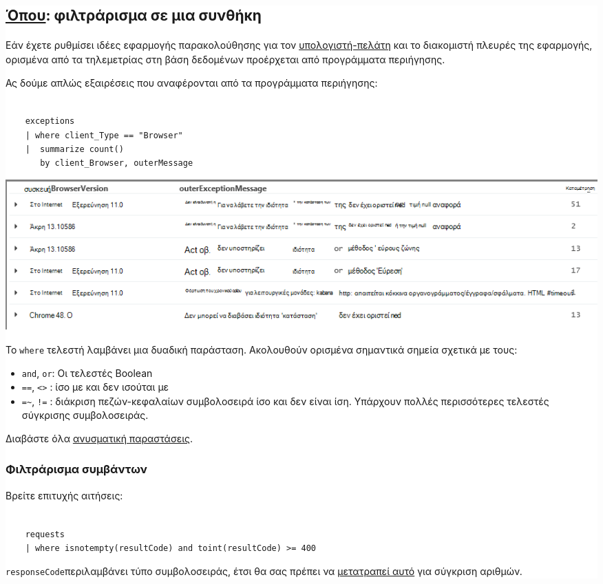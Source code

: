
## <a name="whereapp-insights-analytics-referencemdwhere-operator-filtering-on-a-condition"></a>[Όπου](app-insights-analytics-reference.md#where-operator): φιλτράρισμα σε μια συνθήκη

Εάν έχετε ρυθμίσει ιδέες εφαρμογής παρακολούθησης για τον [υπολογιστή-πελάτη](app-insights-javascript.md) και το διακομιστή πλευρές της εφαρμογής, ορισμένα από τα τηλεμετρίας στη βάση δεδομένων προέρχεται από προγράμματα περιήγησης.

Ας δούμε απλώς εξαιρέσεις που αναφέρονται από τα προγράμματα περιήγησης:

```AIQL

    exceptions 
  	| where client_Type == "Browser" 
  	|  summarize count() 
       by client_Browser, outerMessage 
```

![](./media/app-insights-analytics-tour/250.png)

Το `where` τελεστή λαμβάνει μια δυαδική παράσταση. Ακολουθούν ορισμένα σημαντικά σημεία σχετικά με τους:

 * `and`, `or`: Οι τελεστές Boolean
 * `==`, `<>` : ίσο με και δεν ισούται με
 * `=~`, `!=` : διάκριση πεζών-κεφαλαίων συμβολοσειρά ίσο και δεν είναι ίση. Υπάρχουν πολλές περισσότερες τελεστές σύγκρισης συμβολοσειράς.

Διαβάστε όλα [ανυσματική παραστάσεις](app-insights-analytics-reference.md#scalars).

### <a name="filtering-events"></a>Φιλτράρισμα συμβάντων

Βρείτε επιτυχής αιτήσεις:

```AIQL

    requests 
  	| where isnotempty(resultCode) and toint(resultCode) >= 400
```

`responseCode`περιλαμβάνει τύπο συμβολοσειράς, έτσι θα σας πρέπει να [μετατραπεί αυτό](app-insights-analytics-reference.md#casts) για σύγκριση αριθμών.
